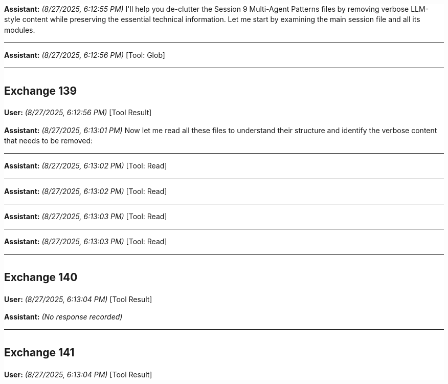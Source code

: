**Assistant:** *(8/27/2025, 6:12:55 PM)*
I'll help you de-clutter the Session 9 Multi-Agent Patterns files by removing verbose LLM-style content while preserving the essential technical information. Let me start by examining the main session file and all its modules.

---

**Assistant:** *(8/27/2025, 6:12:56 PM)*
[Tool: Glob]

---

## Exchange 139

**User:** *(8/27/2025, 6:12:56 PM)*
[Tool Result]

**Assistant:** *(8/27/2025, 6:13:01 PM)*
Now let me read all these files to understand their structure and identify the verbose content that needs to be removed:

---

**Assistant:** *(8/27/2025, 6:13:02 PM)*
[Tool: Read]

---

**Assistant:** *(8/27/2025, 6:13:02 PM)*
[Tool: Read]

---

**Assistant:** *(8/27/2025, 6:13:03 PM)*
[Tool: Read]

---

**Assistant:** *(8/27/2025, 6:13:03 PM)*
[Tool: Read]

---

## Exchange 140

**User:** *(8/27/2025, 6:13:04 PM)*
[Tool Result]

**Assistant:** *(No response recorded)*

---

## Exchange 141

**User:** *(8/27/2025, 6:13:04 PM)*
[Tool Result]
